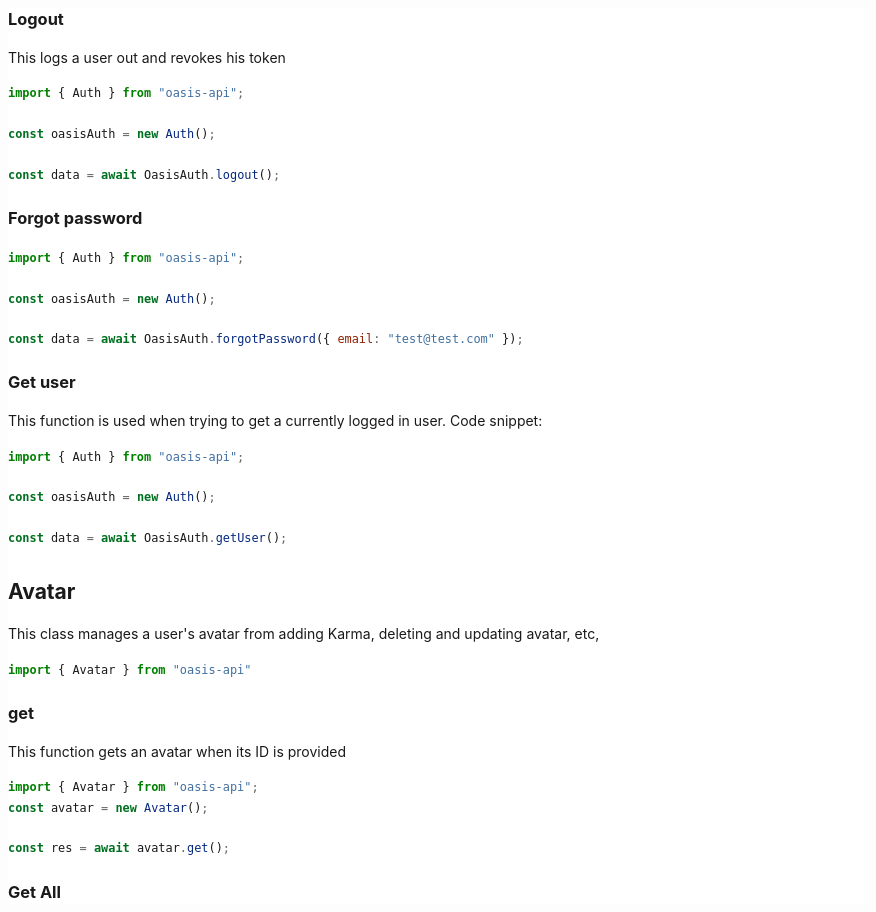 ### Logout

This logs a user out and revokes his token

```javascript
import { Auth } from "oasis-api";

const oasisAuth = new Auth();

const data = await OasisAuth.logout();
```

### Forgot password

```javascript
import { Auth } from "oasis-api";

const oasisAuth = new Auth();

const data = await OasisAuth.forgotPassword({ email: "test@test.com" });
```

### Get user

This function is used when trying to get a currently logged in user.
Code snippet:

```javascript
import { Auth } from "oasis-api";

const oasisAuth = new Auth();

const data = await OasisAuth.getUser();
```

## Avatar

This class manages a user's avatar from adding Karma, deleting and updating avatar, etc,

```js
import { Avatar } from "oasis-api"
```

### get

This function gets an avatar when its ID is provided

```js
import { Avatar } from "oasis-api";
const avatar = new Avatar();

const res = await avatar.get();
```

### Get All
